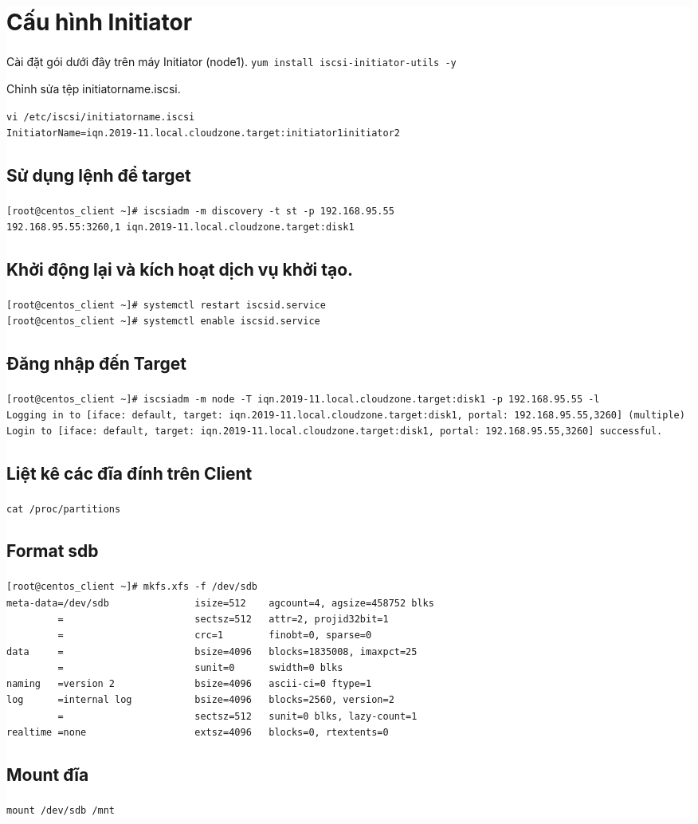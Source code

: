 # Cấu hình Initiator
Cài đặt gói dưới đây trên máy Initiator (node1).
`yum install iscsi-initiator-utils -y`

Chỉnh sửa tệp initiatorname.iscsi.
```
vi /etc/iscsi/initiatorname.iscsi
InitiatorName=iqn.2019-11.local.cloudzone.target:initiator1initiator2
```

## Sử dụng lệnh để target
```
[root@centos_client ~]# iscsiadm -m discovery -t st -p 192.168.95.55
192.168.95.55:3260,1 iqn.2019-11.local.cloudzone.target:disk1
```
## Khởi động lại và kích hoạt dịch vụ khởi tạo.
```
[root@centos_client ~]# systemctl restart iscsid.service
[root@centos_client ~]# systemctl enable iscsid.service
```
## Đăng nhập đến Target
```
[root@centos_client ~]# iscsiadm -m node -T iqn.2019-11.local.cloudzone.target:disk1 -p 192.168.95.55 -l
Logging in to [iface: default, target: iqn.2019-11.local.cloudzone.target:disk1, portal: 192.168.95.55,3260] (multiple)
Login to [iface: default, target: iqn.2019-11.local.cloudzone.target:disk1, portal: 192.168.95.55,3260] successful.
```
## Liệt kê các đĩa đính trên Client
`cat /proc/partitions`

## Format sdb
```
[root@centos_client ~]# mkfs.xfs -f /dev/sdb
meta-data=/dev/sdb               isize=512    agcount=4, agsize=458752 blks
         =                       sectsz=512   attr=2, projid32bit=1
         =                       crc=1        finobt=0, sparse=0
data     =                       bsize=4096   blocks=1835008, imaxpct=25
         =                       sunit=0      swidth=0 blks
naming   =version 2              bsize=4096   ascii-ci=0 ftype=1
log      =internal log           bsize=4096   blocks=2560, version=2
         =                       sectsz=512   sunit=0 blks, lazy-count=1
realtime =none                   extsz=4096   blocks=0, rtextents=0
```

## Mount đĩa
`mount /dev/sdb /mnt`
